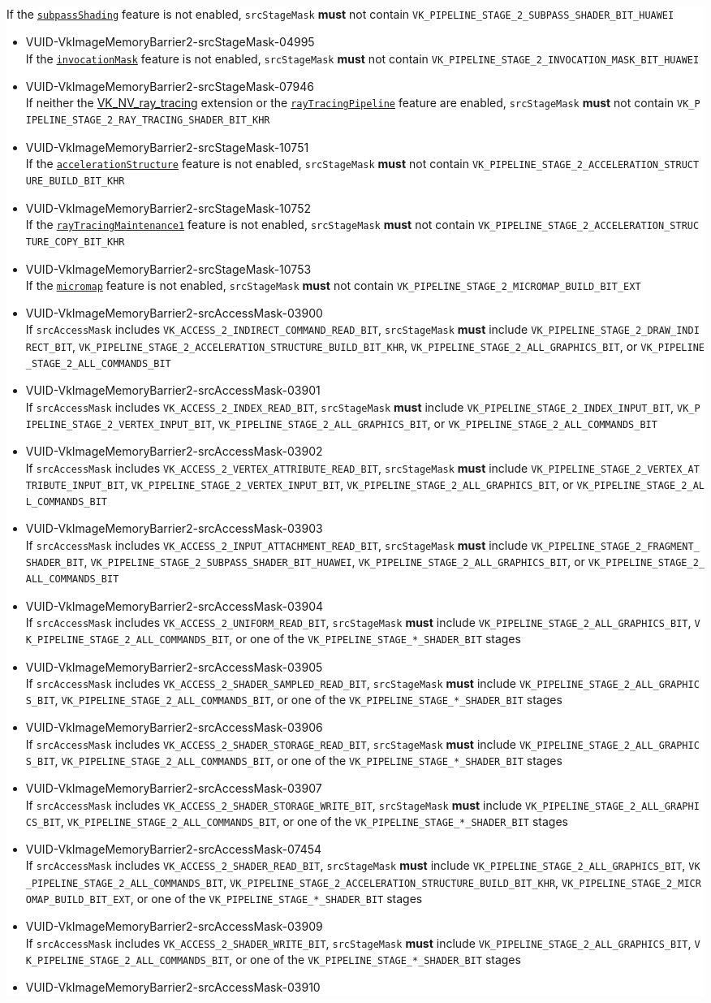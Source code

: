   If the [`subpassShading`](#features-subpassShading) feature is not enabled, `srcStageMask` **must** not contain `VK_PIPELINE_STAGE_2_SUBPASS_SHADER_BIT_HUAWEI`
- [](#VUID-VkImageMemoryBarrier2-srcStageMask-04995)VUID-VkImageMemoryBarrier2-srcStageMask-04995  
  If the [`invocationMask`](#features-invocationMask) feature is not enabled, `srcStageMask` **must** not contain `VK_PIPELINE_STAGE_2_INVOCATION_MASK_BIT_HUAWEI`
- [](#VUID-VkImageMemoryBarrier2-srcStageMask-07946)VUID-VkImageMemoryBarrier2-srcStageMask-07946  
  If neither the [VK\_NV\_ray\_tracing](https://registry.khronos.org/vulkan/specs/latest/man/html/VK_NV_ray_tracing.html) extension or the [`rayTracingPipeline`](#features-rayTracingPipeline) feature are enabled, `srcStageMask` **must** not contain `VK_PIPELINE_STAGE_2_RAY_TRACING_SHADER_BIT_KHR`
- [](#VUID-VkImageMemoryBarrier2-srcStageMask-10751)VUID-VkImageMemoryBarrier2-srcStageMask-10751  
  If the [`accelerationStructure`](#features-accelerationStructure) feature is not enabled, `srcStageMask` **must** not contain `VK_PIPELINE_STAGE_2_ACCELERATION_STRUCTURE_BUILD_BIT_KHR`
- [](#VUID-VkImageMemoryBarrier2-srcStageMask-10752)VUID-VkImageMemoryBarrier2-srcStageMask-10752  
  If the [`rayTracingMaintenance1`](#features-rayTracingMaintenance1) feature is not enabled, `srcStageMask` **must** not contain `VK_PIPELINE_STAGE_2_ACCELERATION_STRUCTURE_COPY_BIT_KHR`
- [](#VUID-VkImageMemoryBarrier2-srcStageMask-10753)VUID-VkImageMemoryBarrier2-srcStageMask-10753  
  If the [`micromap`](#features-micromap) feature is not enabled, `srcStageMask` **must** not contain `VK_PIPELINE_STAGE_2_MICROMAP_BUILD_BIT_EXT`



- [](#VUID-VkImageMemoryBarrier2-srcAccessMask-03900)VUID-VkImageMemoryBarrier2-srcAccessMask-03900  
  If `srcAccessMask` includes `VK_ACCESS_2_INDIRECT_COMMAND_READ_BIT`, `srcStageMask` **must** include `VK_PIPELINE_STAGE_2_DRAW_INDIRECT_BIT`, `VK_PIPELINE_STAGE_2_ACCELERATION_STRUCTURE_BUILD_BIT_KHR`, `VK_PIPELINE_STAGE_2_ALL_GRAPHICS_BIT`, or `VK_PIPELINE_STAGE_2_ALL_COMMANDS_BIT`
- [](#VUID-VkImageMemoryBarrier2-srcAccessMask-03901)VUID-VkImageMemoryBarrier2-srcAccessMask-03901  
  If `srcAccessMask` includes `VK_ACCESS_2_INDEX_READ_BIT`, `srcStageMask` **must** include `VK_PIPELINE_STAGE_2_INDEX_INPUT_BIT`, `VK_PIPELINE_STAGE_2_VERTEX_INPUT_BIT`, `VK_PIPELINE_STAGE_2_ALL_GRAPHICS_BIT`, or `VK_PIPELINE_STAGE_2_ALL_COMMANDS_BIT`
- [](#VUID-VkImageMemoryBarrier2-srcAccessMask-03902)VUID-VkImageMemoryBarrier2-srcAccessMask-03902  
  If `srcAccessMask` includes `VK_ACCESS_2_VERTEX_ATTRIBUTE_READ_BIT`, `srcStageMask` **must** include `VK_PIPELINE_STAGE_2_VERTEX_ATTRIBUTE_INPUT_BIT`, `VK_PIPELINE_STAGE_2_VERTEX_INPUT_BIT`, `VK_PIPELINE_STAGE_2_ALL_GRAPHICS_BIT`, or `VK_PIPELINE_STAGE_2_ALL_COMMANDS_BIT`
- [](#VUID-VkImageMemoryBarrier2-srcAccessMask-03903)VUID-VkImageMemoryBarrier2-srcAccessMask-03903  
  If `srcAccessMask` includes `VK_ACCESS_2_INPUT_ATTACHMENT_READ_BIT`, `srcStageMask` **must** include `VK_PIPELINE_STAGE_2_FRAGMENT_SHADER_BIT`, `VK_PIPELINE_STAGE_2_SUBPASS_SHADER_BIT_HUAWEI`, `VK_PIPELINE_STAGE_2_ALL_GRAPHICS_BIT`, or `VK_PIPELINE_STAGE_2_ALL_COMMANDS_BIT`
- [](#VUID-VkImageMemoryBarrier2-srcAccessMask-03904)VUID-VkImageMemoryBarrier2-srcAccessMask-03904  
  If `srcAccessMask` includes `VK_ACCESS_2_UNIFORM_READ_BIT`, `srcStageMask` **must** include `VK_PIPELINE_STAGE_2_ALL_GRAPHICS_BIT`, `VK_PIPELINE_STAGE_2_ALL_COMMANDS_BIT`, or one of the `VK_PIPELINE_STAGE_*_SHADER_BIT` stages
- [](#VUID-VkImageMemoryBarrier2-srcAccessMask-03905)VUID-VkImageMemoryBarrier2-srcAccessMask-03905  
  If `srcAccessMask` includes `VK_ACCESS_2_SHADER_SAMPLED_READ_BIT`, `srcStageMask` **must** include `VK_PIPELINE_STAGE_2_ALL_GRAPHICS_BIT`, `VK_PIPELINE_STAGE_2_ALL_COMMANDS_BIT`, or one of the `VK_PIPELINE_STAGE_*_SHADER_BIT` stages
- [](#VUID-VkImageMemoryBarrier2-srcAccessMask-03906)VUID-VkImageMemoryBarrier2-srcAccessMask-03906  
  If `srcAccessMask` includes `VK_ACCESS_2_SHADER_STORAGE_READ_BIT`, `srcStageMask` **must** include `VK_PIPELINE_STAGE_2_ALL_GRAPHICS_BIT`, `VK_PIPELINE_STAGE_2_ALL_COMMANDS_BIT`, or one of the `VK_PIPELINE_STAGE_*_SHADER_BIT` stages
- [](#VUID-VkImageMemoryBarrier2-srcAccessMask-03907)VUID-VkImageMemoryBarrier2-srcAccessMask-03907  
  If `srcAccessMask` includes `VK_ACCESS_2_SHADER_STORAGE_WRITE_BIT`, `srcStageMask` **must** include `VK_PIPELINE_STAGE_2_ALL_GRAPHICS_BIT`, `VK_PIPELINE_STAGE_2_ALL_COMMANDS_BIT`, or one of the `VK_PIPELINE_STAGE_*_SHADER_BIT` stages
- [](#VUID-VkImageMemoryBarrier2-srcAccessMask-07454)VUID-VkImageMemoryBarrier2-srcAccessMask-07454  
  If `srcAccessMask` includes `VK_ACCESS_2_SHADER_READ_BIT`, `srcStageMask` **must** include `VK_PIPELINE_STAGE_2_ALL_GRAPHICS_BIT`, `VK_PIPELINE_STAGE_2_ALL_COMMANDS_BIT`, `VK_PIPELINE_STAGE_2_ACCELERATION_STRUCTURE_BUILD_BIT_KHR`, `VK_PIPELINE_STAGE_2_MICROMAP_BUILD_BIT_EXT`, or one of the `VK_PIPELINE_STAGE_*_SHADER_BIT` stages
- [](#VUID-VkImageMemoryBarrier2-srcAccessMask-03909)VUID-VkImageMemoryBarrier2-srcAccessMask-03909  
  If `srcAccessMask` includes `VK_ACCESS_2_SHADER_WRITE_BIT`, `srcStageMask` **must** include `VK_PIPELINE_STAGE_2_ALL_GRAPHICS_BIT`, `VK_PIPELINE_STAGE_2_ALL_COMMANDS_BIT`, or one of the `VK_PIPELINE_STAGE_*_SHADER_BIT` stages
- [](#VUID-VkImageMemoryBarrier2-srcAccessMask-03910)VUID-VkImageMemoryBarrier2-srcAccessMask-03910  
